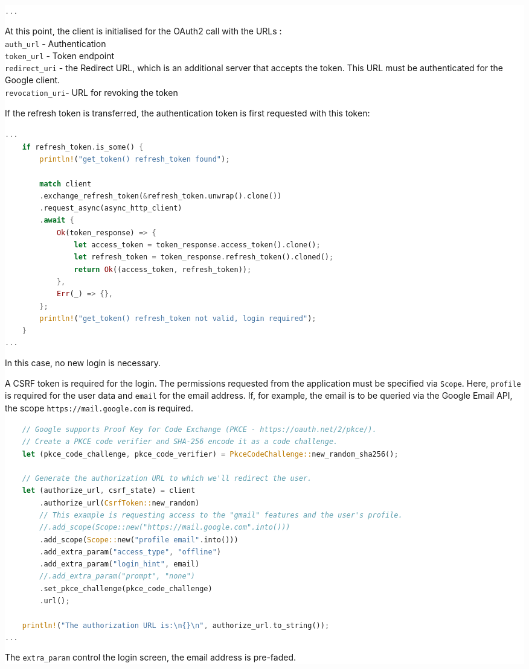 ```rust
...
```

At this point, the client is initialised for the OAuth2 call with the URLs : <br>
``auth_url`` - Authentication <br>
``token_url`` - Token endpoint <br>
``redirect_uri`` - the Redirect URL, which is an additional server that accepts the token. This URL must be authenticated for the Google client. <br>
``revocation_uri``- URL for revoking the token <br>

If the refresh token is transferred, the authentication token is first requested with this token:
```rust
...
    if refresh_token.is_some() {
        println!("get_token() refresh_token found");

        match client
        .exchange_refresh_token(&refresh_token.unwrap().clone())
        .request_async(async_http_client)
        .await {
            Ok(token_response) => {
                let access_token = token_response.access_token().clone();
                let refresh_token = token_response.refresh_token().cloned();
                return Ok((access_token, refresh_token));
            },
            Err(_) => {},
        };
        println!("get_token() refresh_token not valid, login required");
    }
...
```
In this case, no new login is necessary. 

A CSRF token is required for the login. The permissions requested from the application must be specified via ``Scope``. Here, ``profile`` is required for the user data and ``email`` for the email address. If, for example, the email is to be queried via the Google Email API, the scope ``https://mail.google.com`` is required.

```rust
    // Google supports Proof Key for Code Exchange (PKCE - https://oauth.net/2/pkce/).
    // Create a PKCE code verifier and SHA-256 encode it as a code challenge.
    let (pkce_code_challenge, pkce_code_verifier) = PkceCodeChallenge::new_random_sha256();

    // Generate the authorization URL to which we'll redirect the user.
    let (authorize_url, csrf_state) = client
        .authorize_url(CsrfToken::new_random)
        // This example is requesting access to the "gmail" features and the user's profile.
        //.add_scope(Scope::new("https://mail.google.com".into()))
        .add_scope(Scope::new("profile email".into()))
        .add_extra_param("access_type", "offline")
        .add_extra_param("login_hint", email)
        //.add_extra_param("prompt", "none")
        .set_pkce_challenge(pkce_code_challenge)
        .url();

    println!("The authorization URL is:\n{}\n", authorize_url.to_string());
...
```
The ``extra_param`` control the login screen, the email address is pre-faded.
